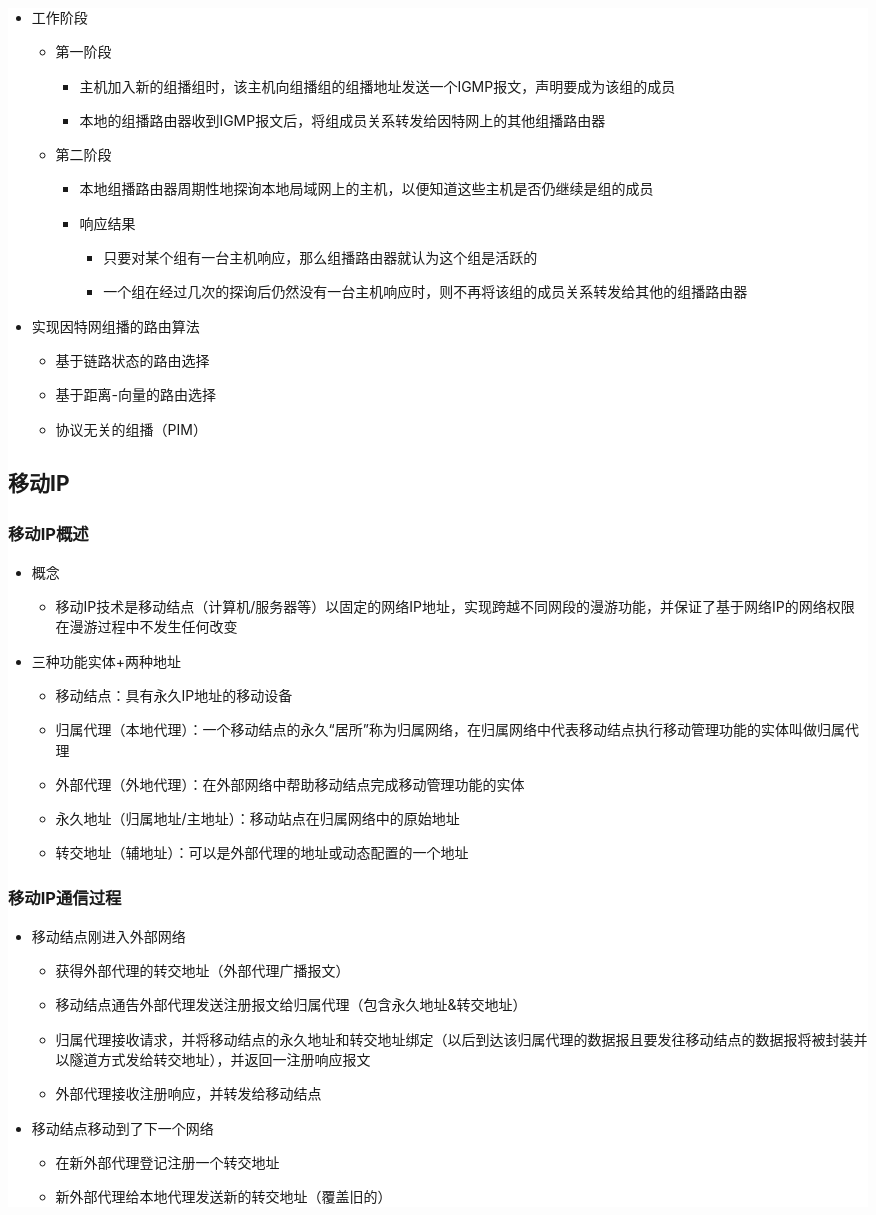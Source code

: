 - 工作阶段

	- 第一阶段

		- 主机加入新的组播组时，该主机向组播组的组播地址发送一个IGMP报文，声明要成为该组的成员

		- 本地的组播路由器收到IGMP报文后，将组成员关系转发给因特网上的其他组播路由器

	- 第二阶段

		- 本地组播路由器周期性地探询本地局域网上的主机，以便知道这些主机是否仍继续是组的成员

		- 响应结果

			- 只要对某个组有一台主机响应，那么组播路由器就认为这个组是活跃的

			- 一个组在经过几次的探询后仍然没有一台主机响应时，则不再将该组的成员关系转发给其他的组播路由器

- 实现因特网组播的路由算法

	- 基于链路状态的路由选择

	- 基于距离-向量的路由选择

	- 协议无关的组播（PIM）

## 移动IP

### 移动IP概述

- 概念

	- 移动IP技术是移动结点（计算机/服务器等）以固定的网络IP地址，实现跨越不同网段的漫游功能，并保证了基于网络IP的网络权限在漫游过程中不发生任何改变

- 三种功能实体+两种地址

	- 移动结点：具有永久IP地址的移动设备

	- 归属代理（本地代理）：一个移动结点的永久“居所”称为归属网络，在归属网络中代表移动结点执行移动管理功能的实体叫做归属代理

	- 外部代理（外地代理）：在外部网络中帮助移动结点完成移动管理功能的实体

	- 永久地址（归属地址/主地址）：移动站点在归属网络中的原始地址

	- 转交地址（辅地址）：可以是外部代理的地址或动态配置的一个地址

### 移动IP通信过程

- 移动结点刚进入外部网络

	- 获得外部代理的转交地址（外部代理广播报文）

	- 移动结点通告外部代理发送注册报文给归属代理（包含永久地址&转交地址）

	- 归属代理接收请求，并将移动结点的永久地址和转交地址绑定（以后到达该归属代理的数据报且要发往移动结点的数据报将被封装并以隧道方式发给转交地址），并返回一注册响应报文

	- 外部代理接收注册响应，并转发给移动结点

- 移动结点移动到了下一个网络

	- 在新外部代理登记注册一个转交地址

	- 新外部代理给本地代理发送新的转交地址（覆盖旧的）
